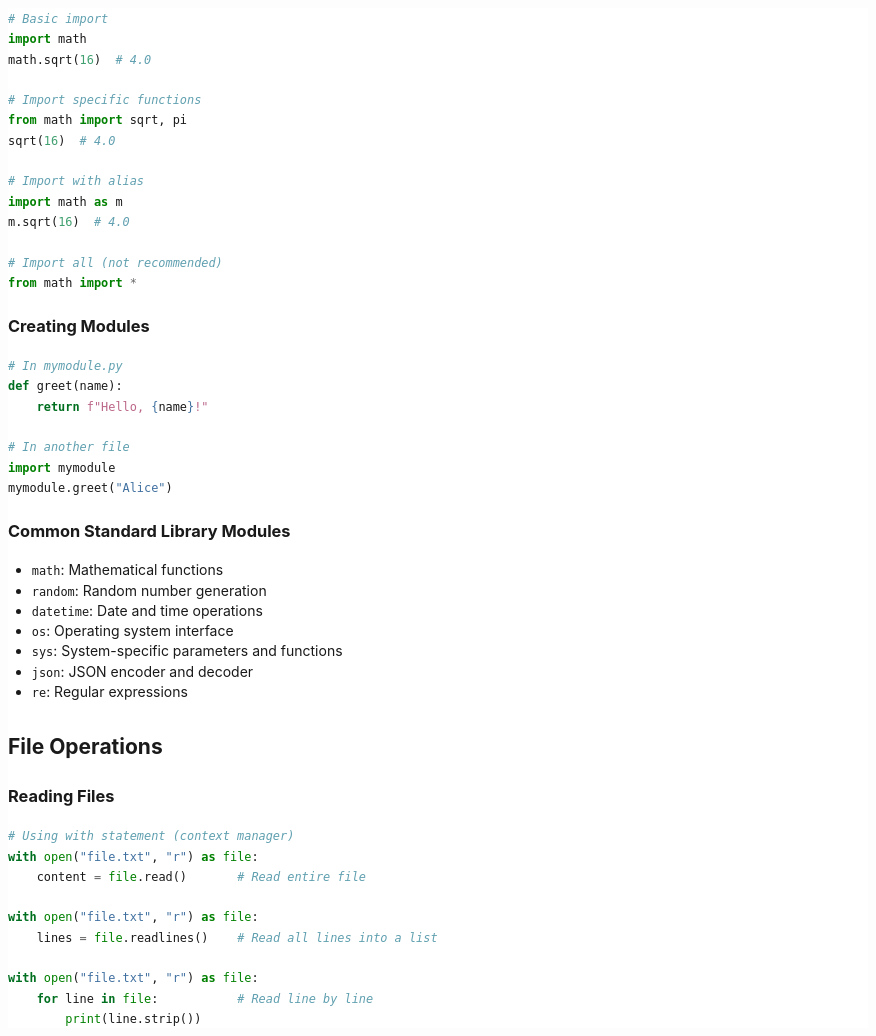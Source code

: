 ```python
# Basic import
import math
math.sqrt(16)  # 4.0

# Import specific functions
from math import sqrt, pi
sqrt(16)  # 4.0

# Import with alias
import math as m
m.sqrt(16)  # 4.0

# Import all (not recommended)
from math import *
```

### Creating Modules

```python
# In mymodule.py
def greet(name):
    return f"Hello, {name}!"

# In another file
import mymodule
mymodule.greet("Alice")
```

### Common Standard Library Modules

- `math`: Mathematical functions
- `random`: Random number generation
- `datetime`: Date and time operations
- `os`: Operating system interface
- `sys`: System-specific parameters and functions
- `json`: JSON encoder and decoder
- `re`: Regular expressions

## File Operations

### Reading Files

```python
# Using with statement (context manager)
with open("file.txt", "r") as file:
    content = file.read()       # Read entire file
    
with open("file.txt", "r") as file:
    lines = file.readlines()    # Read all lines into a list
    
with open("file.txt", "r") as file:
    for line in file:           # Read line by line
        print(line.strip())
```
